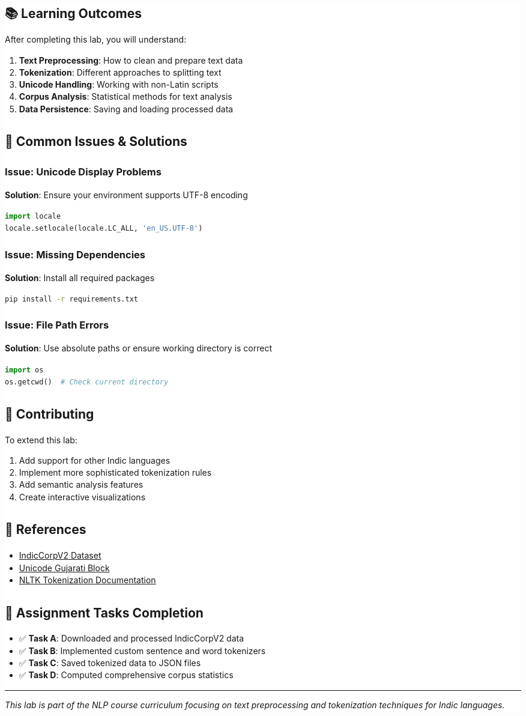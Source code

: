 ## 📚 Learning Outcomes

After completing this lab, you will understand:

1. **Text Preprocessing**: How to clean and prepare text data
2. **Tokenization**: Different approaches to splitting text
3. **Unicode Handling**: Working with non-Latin scripts
4. **Corpus Analysis**: Statistical methods for text analysis
5. **Data Persistence**: Saving and loading processed data

## 🐛 Common Issues & Solutions

### Issue: Unicode Display Problems
**Solution**: Ensure your environment supports UTF-8 encoding
```python
import locale
locale.setlocale(locale.LC_ALL, 'en_US.UTF-8')
```

### Issue: Missing Dependencies
**Solution**: Install all required packages
```bash
pip install -r requirements.txt
```

### Issue: File Path Errors
**Solution**: Use absolute paths or ensure working directory is correct
```python
import os
os.getcwd()  # Check current directory
```

## 🤝 Contributing

To extend this lab:

1. Add support for other Indic languages
2. Implement more sophisticated tokenization rules
3. Add semantic analysis features
4. Create interactive visualizations

## 📖 References

- [IndicCorpV2 Dataset](https://indicnlp.ai4bharat.org/corpora/)
- [Unicode Gujarati Block](https://unicode.org/charts/PDF/U0A80.pdf)
- [NLTK Tokenization Documentation](https://www.nltk.org/api/nltk.tokenize.html)

## 📝 Assignment Tasks Completion

- ✅ **Task A**: Downloaded and processed IndicCorpV2 data
- ✅ **Task B**: Implemented custom sentence and word tokenizers
- ✅ **Task C**: Saved tokenized data to JSON files
- ✅ **Task D**: Computed comprehensive corpus statistics

---

*This lab is part of the NLP course curriculum focusing on text preprocessing and tokenization techniques for Indic languages.*
